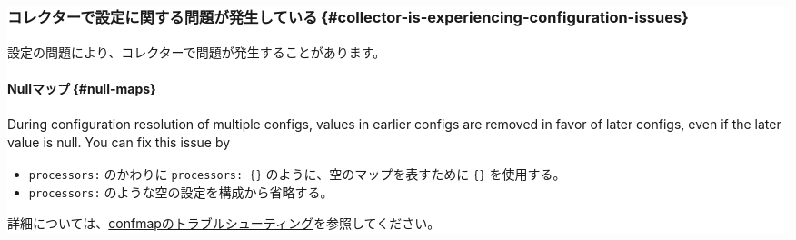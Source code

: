 ### コレクターで設定に関する問題が発生している {#collector-is-experiencing-configuration-issues}

設定の問題により、コレクターで問題が発生することがあります。

#### Nullマップ {#null-maps}

During configuration resolution of multiple configs, values in earlier configs
are removed in favor of later configs, even if the later value is null. You can
fix this issue by

- `processors:` のかわりに `processors: {}` のように、空のマップを表すために `{}` を使用する。
- `processors:` のような空の設定を構成から省略する。

詳細については、[confmapのトラブルシューティング](https://github.com/open-telemetry/opentelemetry-collector/blob/main/confmap/README.md#null-maps)を参照してください。
